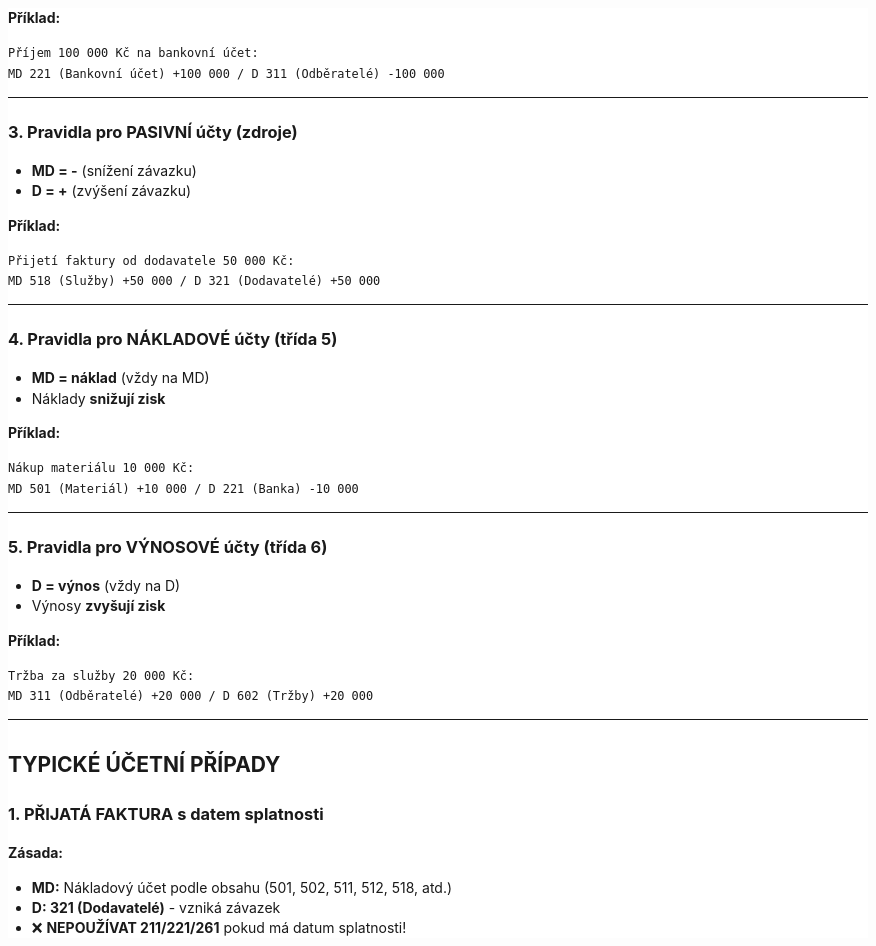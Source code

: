 **Příklad:**
```
Příjem 100 000 Kč na bankovní účet:
MD 221 (Bankovní účet) +100 000 / D 311 (Odběratelé) -100 000
```

---

### 3. Pravidla pro PASIVNÍ účty (zdroje)

- **MD = -** (snížení závazku)
- **D = +** (zvýšení závazku)

**Příklad:**
```
Přijetí faktury od dodavatele 50 000 Kč:
MD 518 (Služby) +50 000 / D 321 (Dodavatelé) +50 000
```

---

### 4. Pravidla pro NÁKLADOVÉ účty (třída 5)

- **MD = náklad** (vždy na MD)
- Náklady **snižují zisk**

**Příklad:**
```
Nákup materiálu 10 000 Kč:
MD 501 (Materiál) +10 000 / D 221 (Banka) -10 000
```

---

### 5. Pravidla pro VÝNOSOVÉ účty (třída 6)

- **D = výnos** (vždy na D)
- Výnosy **zvyšují zisk**

**Příklad:**
```
Tržba za služby 20 000 Kč:
MD 311 (Odběratelé) +20 000 / D 602 (Tržby) +20 000
```

---

## TYPICKÉ ÚČETNÍ PŘÍPADY

### 1. PŘIJATÁ FAKTURA s datem splatnosti

**Zásada:**
- **MD:** Nákladový účet podle obsahu (501, 502, 511, 512, 518, atd.)
- **D: 321 (Dodavatelé)** - vzniká závazek
- ❌ **NEPOUŽÍVAT 211/221/261** pokud má datum splatnosti!
